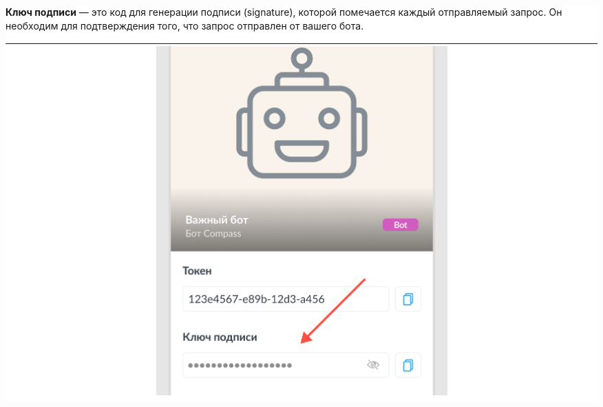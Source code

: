 **Ключ подписи** — это код для генерации подписи (signature), которой помечается каждый
отправляемый запрос. Он необходим для подтверждения того, что запрос отправлен от
вашего бота.

| <img src="./screenshots/ru/7.png" alt="" width="50%" height="50%"> |
| --- |
